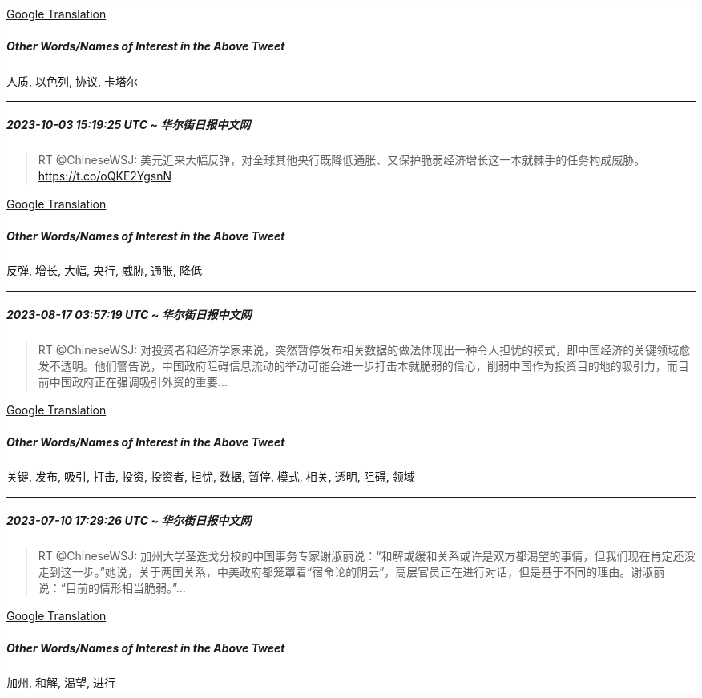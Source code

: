 [Google Translation](https://translate.google.com/?hi=en&tab=TT&sl=zh-CN&tl=en&op=translate&text=RT+%40ChineseWSJ%3A+%E6%8D%AE%E4%BB%A5%E8%89%B2%E5%88%97%E5%92%8C%E5%8D%A1%E5%A1%94%E5%B0%94%E5%AE%98%E5%91%98%E7%A7%B0%EF%BC%8C%E5%93%88%E9%A9%AC%E6%96%AF%E5%B7%B2%E7%BB%8F%E9%87%8A%E6%94%BE%E4%BA%8624%E5%90%8D%E4%BB%8E%E4%BB%A5%E8%89%B2%E5%88%97%E5%8A%AB%E6%8C%81%E7%9A%84%E4%BA%BA%E8%B4%A8%EF%BC%8C%E8%BF%99%E6%89%B9%E4%BA%BA%E8%B4%A8%E7%9A%84%E9%87%8A%E6%94%BE%E4%BF%9D%E4%BD%8F%E4%BA%86%E8%84%86%E5%BC%B1%E7%9A%84%E5%81%9C%E7%81%AB%E5%8D%8F%E8%AE%AE%E3%80%82+https%3A%2F%2Ft.co%2FyOxDAiCbKi+https%3A%2F%2Ft.co%2FyOxDAiCbKi)
##### Other Words/Names of Interest in the Above Tweet
[人质](人质.md), [以色列](以色列.md), [协议](协议.md), [卡塔尔](卡塔尔.md)
___
##### 2023-10-03 15:19:25 UTC ~ 华尔街日报中文网
> RT @ChineseWSJ: 美元近来大幅反弹，对全球其他央行既降低通胀、又保护脆弱经济增长这一本就棘手的任务构成威胁。https://t.co/oQKE2YgsnN

[Google Translation](https://translate.google.com/?hi=en&tab=TT&sl=zh-CN&tl=en&op=translate&text=RT+%40ChineseWSJ%3A+%E7%BE%8E%E5%85%83%E8%BF%91%E6%9D%A5%E5%A4%A7%E5%B9%85%E5%8F%8D%E5%BC%B9%EF%BC%8C%E5%AF%B9%E5%85%A8%E7%90%83%E5%85%B6%E4%BB%96%E5%A4%AE%E8%A1%8C%E6%97%A2%E9%99%8D%E4%BD%8E%E9%80%9A%E8%83%80%E3%80%81%E5%8F%88%E4%BF%9D%E6%8A%A4%E8%84%86%E5%BC%B1%E7%BB%8F%E6%B5%8E%E5%A2%9E%E9%95%BF%E8%BF%99%E4%B8%80%E6%9C%AC%E5%B0%B1%E6%A3%98%E6%89%8B%E7%9A%84%E4%BB%BB%E5%8A%A1%E6%9E%84%E6%88%90%E5%A8%81%E8%83%81%E3%80%82https%3A%2F%2Ft.co%2FoQKE2YgsnN)
##### Other Words/Names of Interest in the Above Tweet
[反弹](反弹.md), [增长](增长.md), [大幅](大幅.md), [央行](央行.md), [威胁](威胁.md), [通胀](通胀.md), [降低](降低.md)
___
##### 2023-08-17 03:57:19 UTC ~ 华尔街日报中文网
> RT @ChineseWSJ: 对投资者和经济学家来说，突然暂停发布相关数据的做法体现出一种令人担忧的模式，即中国经济的关键领域愈发不透明。他们警告说，中国政府阻碍信息流动的举动可能会进一步打击本就脆弱的信心，削弱中国作为投资目的地的吸引力，而目前中国政府正在强调吸引外资的重要…

[Google Translation](https://translate.google.com/?hi=en&tab=TT&sl=zh-CN&tl=en&op=translate&text=RT+%40ChineseWSJ%3A+%E5%AF%B9%E6%8A%95%E8%B5%84%E8%80%85%E5%92%8C%E7%BB%8F%E6%B5%8E%E5%AD%A6%E5%AE%B6%E6%9D%A5%E8%AF%B4%EF%BC%8C%E7%AA%81%E7%84%B6%E6%9A%82%E5%81%9C%E5%8F%91%E5%B8%83%E7%9B%B8%E5%85%B3%E6%95%B0%E6%8D%AE%E7%9A%84%E5%81%9A%E6%B3%95%E4%BD%93%E7%8E%B0%E5%87%BA%E4%B8%80%E7%A7%8D%E4%BB%A4%E4%BA%BA%E6%8B%85%E5%BF%A7%E7%9A%84%E6%A8%A1%E5%BC%8F%EF%BC%8C%E5%8D%B3%E4%B8%AD%E5%9B%BD%E7%BB%8F%E6%B5%8E%E7%9A%84%E5%85%B3%E9%94%AE%E9%A2%86%E5%9F%9F%E6%84%88%E5%8F%91%E4%B8%8D%E9%80%8F%E6%98%8E%E3%80%82%E4%BB%96%E4%BB%AC%E8%AD%A6%E5%91%8A%E8%AF%B4%EF%BC%8C%E4%B8%AD%E5%9B%BD%E6%94%BF%E5%BA%9C%E9%98%BB%E7%A2%8D%E4%BF%A1%E6%81%AF%E6%B5%81%E5%8A%A8%E7%9A%84%E4%B8%BE%E5%8A%A8%E5%8F%AF%E8%83%BD%E4%BC%9A%E8%BF%9B%E4%B8%80%E6%AD%A5%E6%89%93%E5%87%BB%E6%9C%AC%E5%B0%B1%E8%84%86%E5%BC%B1%E7%9A%84%E4%BF%A1%E5%BF%83%EF%BC%8C%E5%89%8A%E5%BC%B1%E4%B8%AD%E5%9B%BD%E4%BD%9C%E4%B8%BA%E6%8A%95%E8%B5%84%E7%9B%AE%E7%9A%84%E5%9C%B0%E7%9A%84%E5%90%B8%E5%BC%95%E5%8A%9B%EF%BC%8C%E8%80%8C%E7%9B%AE%E5%89%8D%E4%B8%AD%E5%9B%BD%E6%94%BF%E5%BA%9C%E6%AD%A3%E5%9C%A8%E5%BC%BA%E8%B0%83%E5%90%B8%E5%BC%95%E5%A4%96%E8%B5%84%E7%9A%84%E9%87%8D%E8%A6%81%E2%80%A6)
##### Other Words/Names of Interest in the Above Tweet
[关键](关键.md), [发布](发布.md), [吸引](吸引.md), [打击](打击.md), [投资](投资.md), [投资者](投资者.md), [担忧](担忧.md), [数据](数据.md), [暂停](暂停.md), [模式](模式.md), [相关](相关.md), [透明](透明.md), [阻碍](阻碍.md), [领域](领域.md)
___
##### 2023-07-10 17:29:26 UTC ~ 华尔街日报中文网
> RT @ChineseWSJ: 加州大学圣迭戈分校的中国事务专家谢淑丽说：“和解或缓和关系或许是双方都渴望的事情，但我们现在肯定还没走到这一步。”她说，关于两国关系，中美政府都笼罩着“宿命论的阴云”，高层官员正在进行对话，但是基于不同的理由。谢淑丽说：“目前的情形相当脆弱。”…

[Google Translation](https://translate.google.com/?hi=en&tab=TT&sl=zh-CN&tl=en&op=translate&text=RT+%40ChineseWSJ%3A+%E5%8A%A0%E5%B7%9E%E5%A4%A7%E5%AD%A6%E5%9C%A3%E8%BF%AD%E6%88%88%E5%88%86%E6%A0%A1%E7%9A%84%E4%B8%AD%E5%9B%BD%E4%BA%8B%E5%8A%A1%E4%B8%93%E5%AE%B6%E8%B0%A2%E6%B7%91%E4%B8%BD%E8%AF%B4%EF%BC%9A%E2%80%9C%E5%92%8C%E8%A7%A3%E6%88%96%E7%BC%93%E5%92%8C%E5%85%B3%E7%B3%BB%E6%88%96%E8%AE%B8%E6%98%AF%E5%8F%8C%E6%96%B9%E9%83%BD%E6%B8%B4%E6%9C%9B%E7%9A%84%E4%BA%8B%E6%83%85%EF%BC%8C%E4%BD%86%E6%88%91%E4%BB%AC%E7%8E%B0%E5%9C%A8%E8%82%AF%E5%AE%9A%E8%BF%98%E6%B2%A1%E8%B5%B0%E5%88%B0%E8%BF%99%E4%B8%80%E6%AD%A5%E3%80%82%E2%80%9D%E5%A5%B9%E8%AF%B4%EF%BC%8C%E5%85%B3%E4%BA%8E%E4%B8%A4%E5%9B%BD%E5%85%B3%E7%B3%BB%EF%BC%8C%E4%B8%AD%E7%BE%8E%E6%94%BF%E5%BA%9C%E9%83%BD%E7%AC%BC%E7%BD%A9%E7%9D%80%E2%80%9C%E5%AE%BF%E5%91%BD%E8%AE%BA%E7%9A%84%E9%98%B4%E4%BA%91%E2%80%9D%EF%BC%8C%E9%AB%98%E5%B1%82%E5%AE%98%E5%91%98%E6%AD%A3%E5%9C%A8%E8%BF%9B%E8%A1%8C%E5%AF%B9%E8%AF%9D%EF%BC%8C%E4%BD%86%E6%98%AF%E5%9F%BA%E4%BA%8E%E4%B8%8D%E5%90%8C%E7%9A%84%E7%90%86%E7%94%B1%E3%80%82%E8%B0%A2%E6%B7%91%E4%B8%BD%E8%AF%B4%EF%BC%9A%E2%80%9C%E7%9B%AE%E5%89%8D%E7%9A%84%E6%83%85%E5%BD%A2%E7%9B%B8%E5%BD%93%E8%84%86%E5%BC%B1%E3%80%82%E2%80%9D%E2%80%A6)
##### Other Words/Names of Interest in the Above Tweet
[加州](加州.md), [和解](和解.md), [渴望](渴望.md), [进行](进行.md)